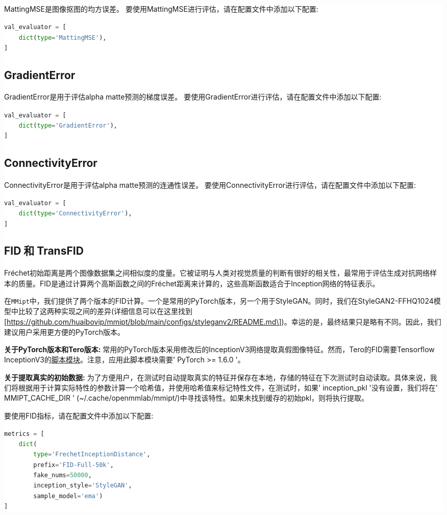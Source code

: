 MattingMSE是图像抠图的均方误差。
要使用MattingMSE进行评估，请在配置文件中添加以下配置:

```python
val_evaluator = [
    dict(type='MattingMSE'),
]
```

## GradientError

GradientError是用于评估alpha matte预测的梯度误差。
要使用GradientError进行评估，请在配置文件中添加以下配置:

```python
val_evaluator = [
    dict(type='GradientError'),
]
```

## ConnectivityError

ConnectivityError是用于评估alpha matte预测的连通性误差。
要使用ConnectivityError进行评估，请在配置文件中添加以下配置:

```python
val_evaluator = [
    dict(type='ConnectivityError'),
]
```

## FID 和 TransFID

Fréchet初始距离是两个图像数据集之间相似度的度量。它被证明与人类对视觉质量的判断有很好的相关性，最常用于评估生成对抗网络样本的质量。FID是通过计算两个高斯函数之间的Fréchet距离来计算的，这些高斯函数适合于Inception网络的特征表示。

在`MMipt`中，我们提供了两个版本的FID计算。一个是常用的PyTorch版本，另一个用于StyleGAN。同时，我们在StyleGAN2-FFHQ1024模型中比较了这两种实现之间的差异(详细信息可以在这里找到\[https://github.com/huaibovip/mmipt/blob/main/configs/styleganv2/README.md\])。幸运的是，最终结果只是略有不同。因此，我们建议用户采用更方便的PyTorch版本。

**关于PyTorch版本和Tero版本:** 常用的PyTorch版本采用修改后的InceptionV3网络提取真假图像特征。然而，Tero的FID需要Tensorflow InceptionV3的[脚本模块](https://nvlabs-fi-cdn.nvidia.com/stylegan2-ada-pytorch/pretrained/metrics/inception-2015-12-05.pt)。注意，应用此脚本模块需要' PyTorch >= 1.6.0 '。

**关于提取真实的初始数据:** 为了方便用户，在测试时自动提取真实的特征并保存在本地，存储的特征在下次测试时自动读取。具体来说，我们将根据用于计算实际特性的参数计算一个哈希值，并使用哈希值来标记特性文件，在测试时，如果' inception_pkl '没有设置，我们将在' MMIPT_CACHE_DIR ' (~/.cache/openmmlab/mmipt/)中寻找该特性。如果未找到缓存的初始pkl，则将执行提取。

要使用FID指标，请在配置文件中添加以下配置:

```python
metrics = [
    dict(
        type='FrechetInceptionDistance',
        prefix='FID-Full-50k',
        fake_nums=50000,
        inception_style='StyleGAN',
        sample_model='ema')
]
```
